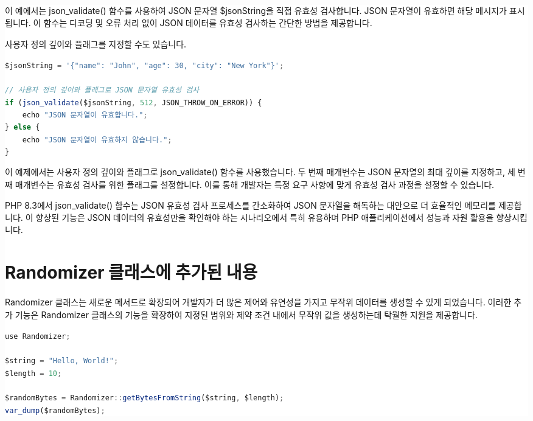 <script>
     (adsbygoogle = window.adsbygoogle || []).push({});
</script>

이 예에서는 json_validate() 함수를 사용하여 JSON 문자열 $jsonString을 직접 유효성 검사합니다. JSON 문자열이 유효하면 해당 메시지가 표시됩니다. 이 함수는 디코딩 및 오류 처리 없이 JSON 데이터를 유효성 검사하는 간단한 방법을 제공합니다.

사용자 정의 깊이와 플래그를 지정할 수도 있습니다.

```js
$jsonString = '{"name": "John", "age": 30, "city": "New York"}';

// 사용자 정의 깊이와 플래그로 JSON 문자열 유효성 검사
if (json_validate($jsonString, 512, JSON_THROW_ON_ERROR)) {
    echo "JSON 문자열이 유효합니다.";
} else {
    echo "JSON 문자열이 유효하지 않습니다.";
}
```

이 예제에서는 사용자 정의 깊이와 플래그로 json_validate() 함수를 사용했습니다. 두 번째 매개변수는 JSON 문자열의 최대 깊이를 지정하고, 세 번째 매개변수는 유효성 검사를 위한 플래그를 설정합니다. 이를 통해 개발자는 특정 요구 사항에 맞게 유효성 검사 과정을 설정할 수 있습니다.



<ins class="adsbygoogle"
     style="display:block"
     data-ad-client="ca-pub-4877378276818686"
     data-ad-slot="1898504329"
     data-ad-format="auto"
     data-full-width-responsive="true"></ins>

<script>
     (adsbygoogle = window.adsbygoogle || []).push({});
</script>

PHP 8.3에서 json_validate() 함수는 JSON 유효성 검사 프로세스를 간소화하여 JSON 문자열을 해독하는 대안으로 더 효율적인 메모리를 제공합니다. 이 향상된 기능은 JSON 데이터의 유효성만을 확인해야 하는 시나리오에서 특히 유용하며 PHP 애플리케이션에서 성능과 자원 활용을 향상시킵니다.

# Randomizer 클래스에 추가된 내용

Randomizer 클래스는 새로운 메서드로 확장되어 개발자가 더 많은 제어와 유연성을 가지고 무작위 데이터를 생성할 수 있게 되었습니다. 이러한 추가 기능은 Randomizer 클래스의 기능을 확장하여 지정된 범위와 제약 조건 내에서 무작위 값을 생성하는데 탁월한 지원을 제공합니다.

```js
use Randomizer;

$string = "Hello, World!";
$length = 10;

$randomBytes = Randomizer::getBytesFromString($string, $length);
var_dump($randomBytes);
```



<ins class="adsbygoogle"
     style="display:block"
     data-ad-client="ca-pub-4877378276818686"
     data-ad-slot="1898504329"
     data-ad-format="auto"
     data-full-width-responsive="true"></ins>
